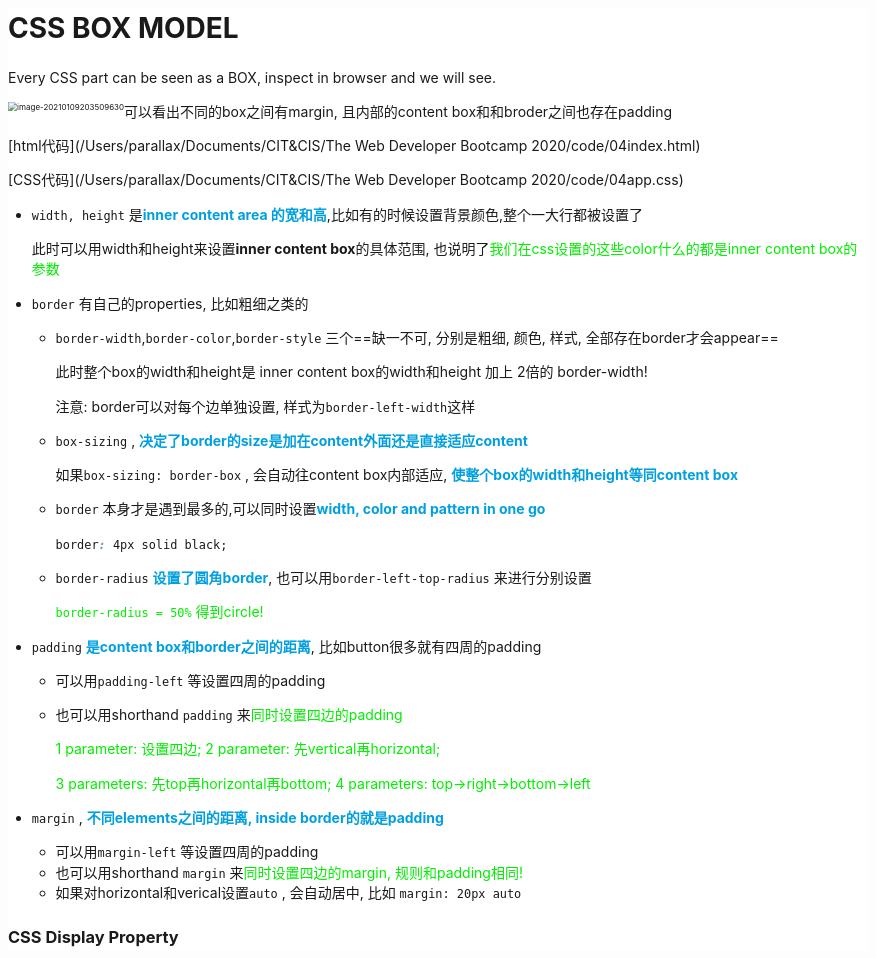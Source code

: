 # CSS BOX MODEL

Every CSS part can be seen as a BOX, inspect in browser and we will see.

<img src="/Users/parallax/Library/Application Support/typora-user-images/image-20210109203509630.png" alt="image-20210109203509630" style="zoom:57%;" align="left"/>

可以看出不同的box之间有margin, 且内部的content box和和broder之间也存在padding

[html代码](/Users/parallax/Documents/CIT&CIS/The Web Developer Bootcamp 2020/code/04index.html)

[CSS代码](/Users/parallax/Documents/CIT&CIS/The Web Developer Bootcamp 2020/code/04app.css)

+ `width, height`  是<font color = grape>**inner content area 的宽和高**</font>,比如有的时候设置背景颜色,整个一大行都被设置了

  此时可以用width和height来设置**inner content box**的具体范围, 也说明了<font color = gree>我们在css设置的这些color什么的都是inner content box的参数</font>

+ `border` 有自己的properties, 比如粗细之类的

  + `border-width`,`border-color`,`border-style` 三个==缺一不可, 分别是粗细, 颜色, 样式, 全部存在border才会appear==

    此时整个box的width和height是 inner content box的width和height 加上 2倍的 border-width!
    
    注意: border可以对每个边单独设置, 样式为`border-left-width`这样
    
  + `box-sizing` , <font color = grape>**决定了border的size是加在content外面还是直接适应content**</font> 
  
    如果`box-sizing: border-box` , 会自动往content box内部适应, <font color = grape>**使整个box的width和height等同content box**</font>
  
  + `border` 本身才是遇到最多的,可以同时设置<font color = grape>**width, color and pattern in one go**</font> 
  
    ```css
    border: 4px solid black; 
    ```
  
  + `border-radius` <font color = grape>**设置了圆角border**</font>, 也可以用`border-left-top-radius` 来进行分别设置
  
    <font color = gree>`border-radius = 50%` 得到circle!</font>
  
+ `padding` <font color = grape>**是content box和border之间的距离**</font>, 比如button很多就有四周的padding

  + 可以用`padding-left` 等设置四周的padding

  + 也可以用shorthand `padding` 来<font color = gree>同时设置四边的padding</font>

    <font color = gree>1 parameter: 设置四边; 2 parameter: 先vertical再horizontal; </font>

    <font color = gree>3 parameters: 先top再horizontal再bottom; 4 parameters: top->right->bottom->left</font> 

+ `margin` , <font color = grape>**不同elements之间的距离, inside border的就是padding**</font> 

  + 可以用`margin-left` 等设置四周的padding
  + 也可以用shorthand `margin` 来<font color = gree>同时设置四边的margin, 规则和padding相同!</font>
  + 如果对horizontal和verical设置`auto` , 会自动居中, 比如 `margin: 20px auto`



### CSS Display Property
